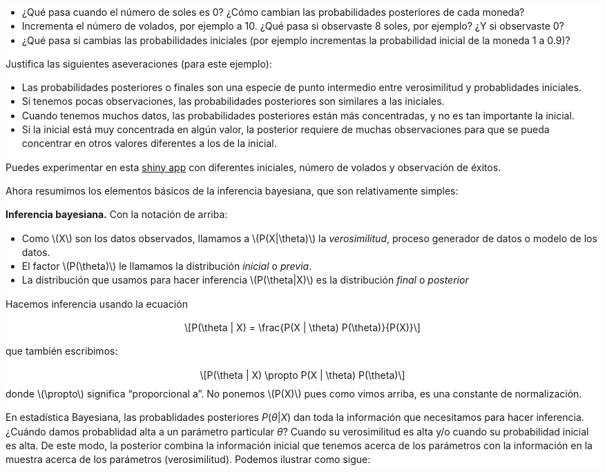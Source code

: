 <div class="ejercicio">
<ul>
<li>¿Qué pasa cuando el número de soles es 0? ¿Cómo cambian las probabilidades posteriores de cada moneda?</li>
<li>Incrementa el número de volados, por ejemplo a 10. ¿Qué pasa si observaste 8 soles, por ejemplo? ¿Y si observaste 0?</li>
<li>¿Qué pasa si cambias las probabilidades iniciales (por ejemplo incrementas la probabilidad inicial de la moneda 1 a 0.9)?</li>
</ul>
</div>

Justifica las siguientes aseveraciones (para este ejemplo):

<div class="ejercicio">
<ul>
<li>Las probabilidades posteriores o finales son una especie de punto intermedio entre verosimilitud y probablidades iniciales.</li>
<li>Si tenemos pocas observaciones, las probabilidades posteriores son similares a las iniciales.</li>
<li>Cuando tenemos muchos datos, las probabilidades posteriores están más concentradas, y no es tan importante la inicial.</li>
<li>Si la inicial está muy concentrada en algún valor, la posterior requiere de muchas observaciones para que se pueda concentrar en otros valores diferentes a los de la inicial.</li>
</ul>
</div>

Puedes experimentar en esta [shiny app](https://tereom.shinyapps.io/app_bernoulli/) con diferentes iniciales, número de volados y observación de éxitos.

Ahora resumimos los elementos básicos de la inferencia bayesiana, que son
relativamente simples:

<div class="mathblock">
<p><strong>Inferencia bayesiana.</strong> Con la notación de arriba:</p>
<ul>
<li>Como <span class="math inline">\(X\)</span> son los datos observados, llamamos a <span class="math inline">\(P(X|\theta)\)</span> la <em>verosimilitud</em>, proceso generador de datos o modelo de los datos.</li>
<li>El factor <span class="math inline">\(P(\theta)\)</span> le llamamos la distribución <em>inicial</em> o <em>previa</em>.</li>
<li>La distribución que usamos para hacer inferencia <span class="math inline">\(P(\theta|X)\)</span> es la distribución <em>final</em> o <em>posterior</em></li>
</ul>
<p>Hacemos inferencia usando la ecuación</p>
<p><span class="math display">\[P(\theta | X) = \frac{P(X | \theta) P(\theta)}{P(X)}\]</span></p>
<p>que también escribimos:</p>
<p><span class="math display">\[P(\theta | X) \propto P(X | \theta) P(\theta)\]</span> donde <span class="math inline">\(\propto\)</span> significa “proporcional a”. No ponemos <span class="math inline">\(P(X)\)</span> pues como vimos arriba, es una constante de normalización.</p>
</div>


En estadística Bayesiana, las probablidades posteriores $P(\theta|X)$ dan toda
la información que necesitamos para hacer inferencia. ¿Cuándo damos probablidad
alta a un parámetro particular $\theta$? Cuando su verosimilitud es alta y/o
cuando su probabilidad inicial es alta. De este modo, la posterior combina la
información inicial que tenemos acerca de los parámetros con la información en
la muestra acerca de los parámetros (verosimilitud). Podemos ilustrar como
sigue:
